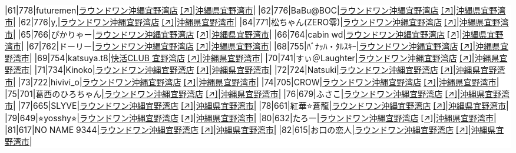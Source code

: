 |61|778|<span class="rank-name-dl">futuremen</span>|<a href="/darts/rank/shops/634e4b79ada3b3df0d9b047a20a7ba1e.html">ラウンドワン沖縄宜野湾店</a> <a href="https://search.dartslive.com/jp/shop/634e4b79ada3b3df0d9b047a20a7ba1e">[↗]</a>|<a href="/darts/rank/沖縄県/宜野湾市">沖縄県宜野湾市</a>|
|62|776|<span class="rank-name-dl">BaBu@BOC</span>|<a href="/darts/rank/shops/634e4b79ada3b3df0d9b047a20a7ba1e.html">ラウンドワン沖縄宜野湾店</a> <a href="https://search.dartslive.com/jp/shop/634e4b79ada3b3df0d9b047a20a7ba1e">[↗]</a>|<a href="/darts/rank/沖縄県/宜野湾市">沖縄県宜野湾市</a>|
|62|776|<span class="rank-name-dl">y,</span>|<a href="/darts/rank/shops/634e4b79ada3b3df0d9b047a20a7ba1e.html">ラウンドワン沖縄宜野湾店</a> <a href="https://search.dartslive.com/jp/shop/634e4b79ada3b3df0d9b047a20a7ba1e">[↗]</a>|<a href="/darts/rank/沖縄県/宜野湾市">沖縄県宜野湾市</a>|
|64|771|<span class="rank-name-dl">松ちゃん(ZERO零)</span>|<a href="/darts/rank/shops/634e4b79ada3b3df0d9b047a20a7ba1e.html">ラウンドワン沖縄宜野湾店</a> <a href="https://search.dartslive.com/jp/shop/634e4b79ada3b3df0d9b047a20a7ba1e">[↗]</a>|<a href="/darts/rank/沖縄県/宜野湾市">沖縄県宜野湾市</a>|
|65|766|<span class="rank-name-dl">ぴかりゃー</span>|<a href="/darts/rank/shops/634e4b79ada3b3df0d9b047a20a7ba1e.html">ラウンドワン沖縄宜野湾店</a> <a href="https://search.dartslive.com/jp/shop/634e4b79ada3b3df0d9b047a20a7ba1e">[↗]</a>|<a href="/darts/rank/沖縄県/宜野湾市">沖縄県宜野湾市</a>|
|66|764|<span class="rank-name-dl">cabin wd</span>|<a href="/darts/rank/shops/634e4b79ada3b3df0d9b047a20a7ba1e.html">ラウンドワン沖縄宜野湾店</a> <a href="https://search.dartslive.com/jp/shop/634e4b79ada3b3df0d9b047a20a7ba1e">[↗]</a>|<a href="/darts/rank/沖縄県/宜野湾市">沖縄県宜野湾市</a>|
|67|762|<span class="rank-name-dl">ドーリー</span>|<a href="/darts/rank/shops/634e4b79ada3b3df0d9b047a20a7ba1e.html">ラウンドワン沖縄宜野湾店</a> <a href="https://search.dartslive.com/jp/shop/634e4b79ada3b3df0d9b047a20a7ba1e">[↗]</a>|<a href="/darts/rank/沖縄県/宜野湾市">沖縄県宜野湾市</a>|
|68|755|<span class="rank-name-dl">ﾊﾞﾅｯﾊ・ﾀﾙｽｷｰ</span>|<a href="/darts/rank/shops/634e4b79ada3b3df0d9b047a20a7ba1e.html">ラウンドワン沖縄宜野湾店</a> <a href="https://search.dartslive.com/jp/shop/634e4b79ada3b3df0d9b047a20a7ba1e">[↗]</a>|<a href="/darts/rank/沖縄県/宜野湾市">沖縄県宜野湾市</a>|
|69|754|<span class="rank-name-dl">katsuya.t8</span>|<a href="/darts/rank/shops/e536fef99bd82260a3f63593b5358cc4.html">快活CLUB 宜野湾店</a> <a href="https://search.dartslive.com/jp/shop/e536fef99bd82260a3f63593b5358cc4">[↗]</a>|<a href="/darts/rank/沖縄県/宜野湾市">沖縄県宜野湾市</a>|
|70|741|<span class="rank-name-dl">すぃ＠Laughter</span>|<a href="/darts/rank/shops/634e4b79ada3b3df0d9b047a20a7ba1e.html">ラウンドワン沖縄宜野湾店</a> <a href="https://search.dartslive.com/jp/shop/634e4b79ada3b3df0d9b047a20a7ba1e">[↗]</a>|<a href="/darts/rank/沖縄県/宜野湾市">沖縄県宜野湾市</a>|
|71|734|<span class="rank-name-dl">Kinoko</span>|<a href="/darts/rank/shops/634e4b79ada3b3df0d9b047a20a7ba1e.html">ラウンドワン沖縄宜野湾店</a> <a href="https://search.dartslive.com/jp/shop/634e4b79ada3b3df0d9b047a20a7ba1e">[↗]</a>|<a href="/darts/rank/沖縄県/宜野湾市">沖縄県宜野湾市</a>|
|72|724|<span class="rank-name-dl">Natsuki</span>|<a href="/darts/rank/shops/634e4b79ada3b3df0d9b047a20a7ba1e.html">ラウンドワン沖縄宜野湾店</a> <a href="https://search.dartslive.com/jp/shop/634e4b79ada3b3df0d9b047a20a7ba1e">[↗]</a>|<a href="/darts/rank/沖縄県/宜野湾市">沖縄県宜野湾市</a>|
|73|722|<span class="rank-name-dl">hivivi_o</span>|<a href="/darts/rank/shops/634e4b79ada3b3df0d9b047a20a7ba1e.html">ラウンドワン沖縄宜野湾店</a> <a href="https://search.dartslive.com/jp/shop/634e4b79ada3b3df0d9b047a20a7ba1e">[↗]</a>|<a href="/darts/rank/沖縄県/宜野湾市">沖縄県宜野湾市</a>|
|74|705|<span class="rank-name-dl">CROW</span>|<a href="/darts/rank/shops/634e4b79ada3b3df0d9b047a20a7ba1e.html">ラウンドワン沖縄宜野湾店</a> <a href="https://search.dartslive.com/jp/shop/634e4b79ada3b3df0d9b047a20a7ba1e">[↗]</a>|<a href="/darts/rank/沖縄県/宜野湾市">沖縄県宜野湾市</a>|
|75|701|<span class="rank-name-dl">葛西のひろちゃん</span>|<a href="/darts/rank/shops/634e4b79ada3b3df0d9b047a20a7ba1e.html">ラウンドワン沖縄宜野湾店</a> <a href="https://search.dartslive.com/jp/shop/634e4b79ada3b3df0d9b047a20a7ba1e">[↗]</a>|<a href="/darts/rank/沖縄県/宜野湾市">沖縄県宜野湾市</a>|
|76|679|<span class="rank-name-dl">ふさこ</span>|<a href="/darts/rank/shops/634e4b79ada3b3df0d9b047a20a7ba1e.html">ラウンドワン沖縄宜野湾店</a> <a href="https://search.dartslive.com/jp/shop/634e4b79ada3b3df0d9b047a20a7ba1e">[↗]</a>|<a href="/darts/rank/沖縄県/宜野湾市">沖縄県宜野湾市</a>|
|77|665|<span class="rank-name-dl">SLYVE</span>|<a href="/darts/rank/shops/634e4b79ada3b3df0d9b047a20a7ba1e.html">ラウンドワン沖縄宜野湾店</a> <a href="https://search.dartslive.com/jp/shop/634e4b79ada3b3df0d9b047a20a7ba1e">[↗]</a>|<a href="/darts/rank/沖縄県/宜野湾市">沖縄県宜野湾市</a>|
|78|661|<span class="rank-name-dl">紅華⭐️蒼龍</span>|<a href="/darts/rank/shops/634e4b79ada3b3df0d9b047a20a7ba1e.html">ラウンドワン沖縄宜野湾店</a> <a href="https://search.dartslive.com/jp/shop/634e4b79ada3b3df0d9b047a20a7ba1e">[↗]</a>|<a href="/darts/rank/沖縄県/宜野湾市">沖縄県宜野湾市</a>|
|79|649|<span class="rank-name-dl">⭐︎yosshy⭐︎</span>|<a href="/darts/rank/shops/634e4b79ada3b3df0d9b047a20a7ba1e.html">ラウンドワン沖縄宜野湾店</a> <a href="https://search.dartslive.com/jp/shop/634e4b79ada3b3df0d9b047a20a7ba1e">[↗]</a>|<a href="/darts/rank/沖縄県/宜野湾市">沖縄県宜野湾市</a>|
|80|632|<span class="rank-name-dl">たろー</span>|<a href="/darts/rank/shops/634e4b79ada3b3df0d9b047a20a7ba1e.html">ラウンドワン沖縄宜野湾店</a> <a href="https://search.dartslive.com/jp/shop/634e4b79ada3b3df0d9b047a20a7ba1e">[↗]</a>|<a href="/darts/rank/沖縄県/宜野湾市">沖縄県宜野湾市</a>|
|81|617|<span class="rank-name-dl">NO NAME 9344</span>|<a href="/darts/rank/shops/634e4b79ada3b3df0d9b047a20a7ba1e.html">ラウンドワン沖縄宜野湾店</a> <a href="https://search.dartslive.com/jp/shop/634e4b79ada3b3df0d9b047a20a7ba1e">[↗]</a>|<a href="/darts/rank/沖縄県/宜野湾市">沖縄県宜野湾市</a>|
|82|615|<span class="rank-name-dl">お口の恋人</span>|<a href="/darts/rank/shops/634e4b79ada3b3df0d9b047a20a7ba1e.html">ラウンドワン沖縄宜野湾店</a> <a href="https://search.dartslive.com/jp/shop/634e4b79ada3b3df0d9b047a20a7ba1e">[↗]</a>|<a href="/darts/rank/沖縄県/宜野湾市">沖縄県宜野湾市</a>|